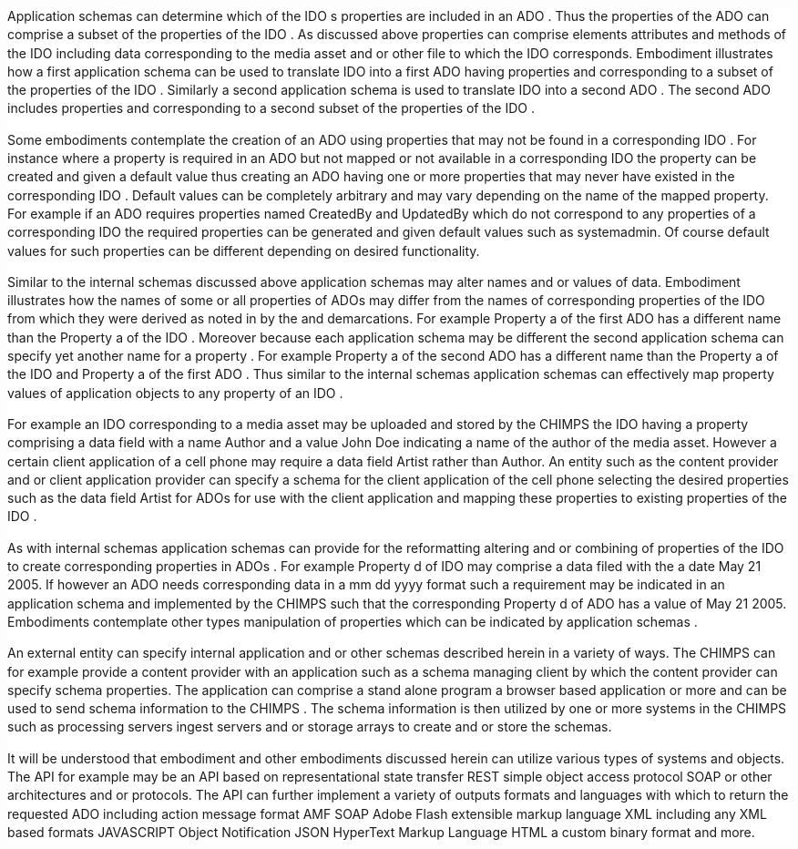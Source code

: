 Application schemas can determine which of the IDO s properties are included in an ADO . Thus the properties of the ADO can comprise a subset of the properties of the IDO . As discussed above properties can comprise elements attributes and methods of the IDO including data corresponding to the media asset and or other file to which the IDO corresponds. Embodiment illustrates how a first application schema can be used to translate IDO into a first ADO having properties and corresponding to a subset of the properties of the IDO . Similarly a second application schema is used to translate IDO into a second ADO . The second ADO includes properties and corresponding to a second subset of the properties of the IDO .

Some embodiments contemplate the creation of an ADO using properties that may not be found in a corresponding IDO . For instance where a property is required in an ADO but not mapped or not available in a corresponding IDO the property can be created and given a default value thus creating an ADO having one or more properties that may never have existed in the corresponding IDO . Default values can be completely arbitrary and may vary depending on the name of the mapped property. For example if an ADO requires properties named CreatedBy and UpdatedBy which do not correspond to any properties of a corresponding IDO the required properties can be generated and given default values such as systemadmin. Of course default values for such properties can be different depending on desired functionality.

Similar to the internal schemas discussed above application schemas may alter names and or values of data. Embodiment illustrates how the names of some or all properties of ADOs may differ from the names of corresponding properties of the IDO from which they were derived as noted in by the and demarcations. For example Property a of the first ADO has a different name than the Property a of the IDO . Moreover because each application schema may be different the second application schema can specify yet another name for a property . For example Property a of the second ADO has a different name than the Property a of the IDO and Property a of the first ADO . Thus similar to the internal schemas application schemas can effectively map property values of application objects to any property of an IDO .

For example an IDO corresponding to a media asset may be uploaded and stored by the CHIMPS the IDO having a property comprising a data field with a name Author and a value John Doe indicating a name of the author of the media asset. However a certain client application of a cell phone may require a data field Artist rather than Author. An entity such as the content provider and or client application provider can specify a schema for the client application of the cell phone selecting the desired properties such as the data field Artist for ADOs for use with the client application and mapping these properties to existing properties of the IDO .

As with internal schemas application schemas can provide for the reformatting altering and or combining of properties of the IDO to create corresponding properties in ADOs . For example Property d of IDO may comprise a data filed with the a date May 21 2005. If however an ADO needs corresponding data in a mm dd yyyy format such a requirement may be indicated in an application schema and implemented by the CHIMPS such that the corresponding Property d of ADO has a value of May 21 2005. Embodiments contemplate other types manipulation of properties which can be indicated by application schemas .

An external entity can specify internal application and or other schemas described herein in a variety of ways. The CHIMPS can for example provide a content provider with an application such as a schema managing client by which the content provider can specify schema properties. The application can comprise a stand alone program a browser based application or more and can be used to send schema information to the CHIMPS . The schema information is then utilized by one or more systems in the CHIMPS such as processing servers ingest servers and or storage arrays to create and or store the schemas.

It will be understood that embodiment and other embodiments discussed herein can utilize various types of systems and objects. The API for example may be an API based on representational state transfer REST simple object access protocol SOAP or other architectures and or protocols. The API can further implement a variety of outputs formats and languages with which to return the requested ADO including action message format AMF SOAP Adobe Flash extensible markup language XML including any XML based formats JAVASCRIPT Object Notification JSON HyperText Markup Language HTML a custom binary format and more.
